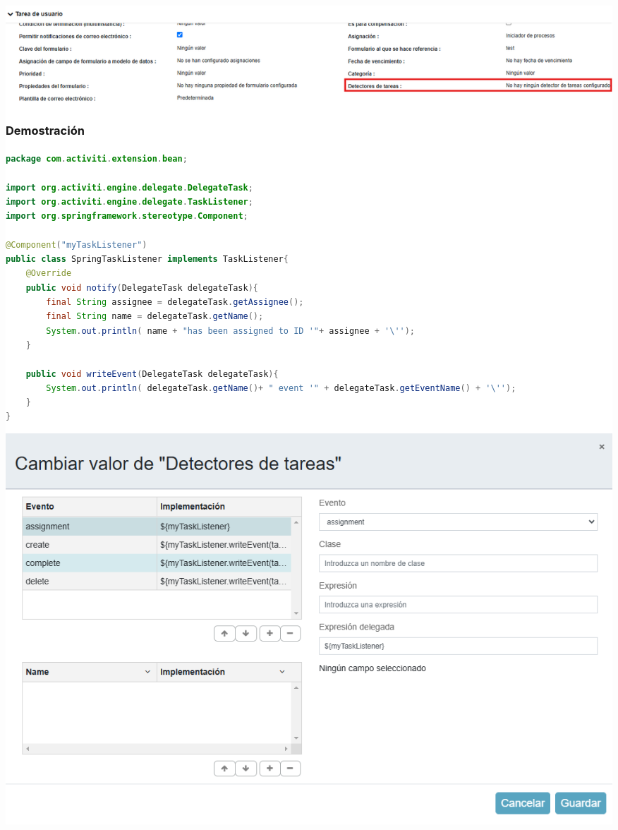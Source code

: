 ![Task listeners](./img/taskListenersOp.png)

### Demostración

```java
package com.activiti.extension.bean;

import org.activiti.engine.delegate.DelegateTask;
import org.activiti.engine.delegate.TaskListener;
import org.springframework.stereotype.Component;

@Component("myTaskListener")
public class SpringTaskListener implements TaskListener{
    @Override
    public void notify(DelegateTask delegateTask){
        final String assignee = delegateTask.getAssignee();
        final String name = delegateTask.getName();
        System.out.println( name + "has been assigned to ID '"+ assignee + '\'');
    }

    public void writeEvent(DelegateTask delegateTask){
        System.out.println( delegateTask.getName()+ " event '" + delegateTask.getEventName() + '\'');
    }
}
```

![task Listener Assignment](./img/taskListenerAssignment.png)
